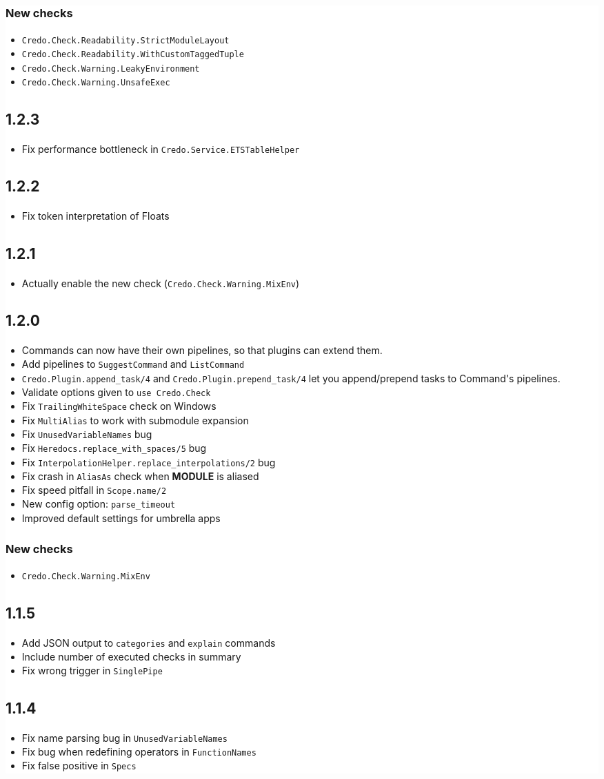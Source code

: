 ### New checks

- `Credo.Check.Readability.StrictModuleLayout`
- `Credo.Check.Readability.WithCustomTaggedTuple`
- `Credo.Check.Warning.LeakyEnvironment`
- `Credo.Check.Warning.UnsafeExec`

## 1.2.3

- Fix performance bottleneck in `Credo.Service.ETSTableHelper`

## 1.2.2

- Fix token interpretation of Floats

## 1.2.1

- Actually enable the new check (`Credo.Check.Warning.MixEnv`)

## 1.2.0

- Commands can now have their own pipelines, so that plugins can extend them.
- Add pipelines to `SuggestCommand` and `ListCommand`
- `Credo.Plugin.append_task/4` and `Credo.Plugin.prepend_task/4` let you append/prepend tasks to Command's pipelines.
- Validate options given to `use Credo.Check`
- Fix `TrailingWhiteSpace` check on Windows
- Fix `MultiAlias` to work with submodule expansion
- Fix `UnusedVariableNames` bug
- Fix `Heredocs.replace_with_spaces/5` bug
- Fix `InterpolationHelper.replace_interpolations/2` bug
- Fix crash in `AliasAs` check when __MODULE__ is aliased
- Fix speed pitfall in `Scope.name/2`
- New config option: `parse_timeout`
- Improved default settings for umbrella apps

### New checks

- `Credo.Check.Warning.MixEnv`

## 1.1.5

- Add JSON output to `categories` and `explain` commands
- Include number of executed checks in summary
- Fix wrong trigger in `SinglePipe`

## 1.1.4

- Fix name parsing bug in `UnusedVariableNames`
- Fix bug when redefining operators in `FunctionNames`
- Fix false positive in `Specs`
